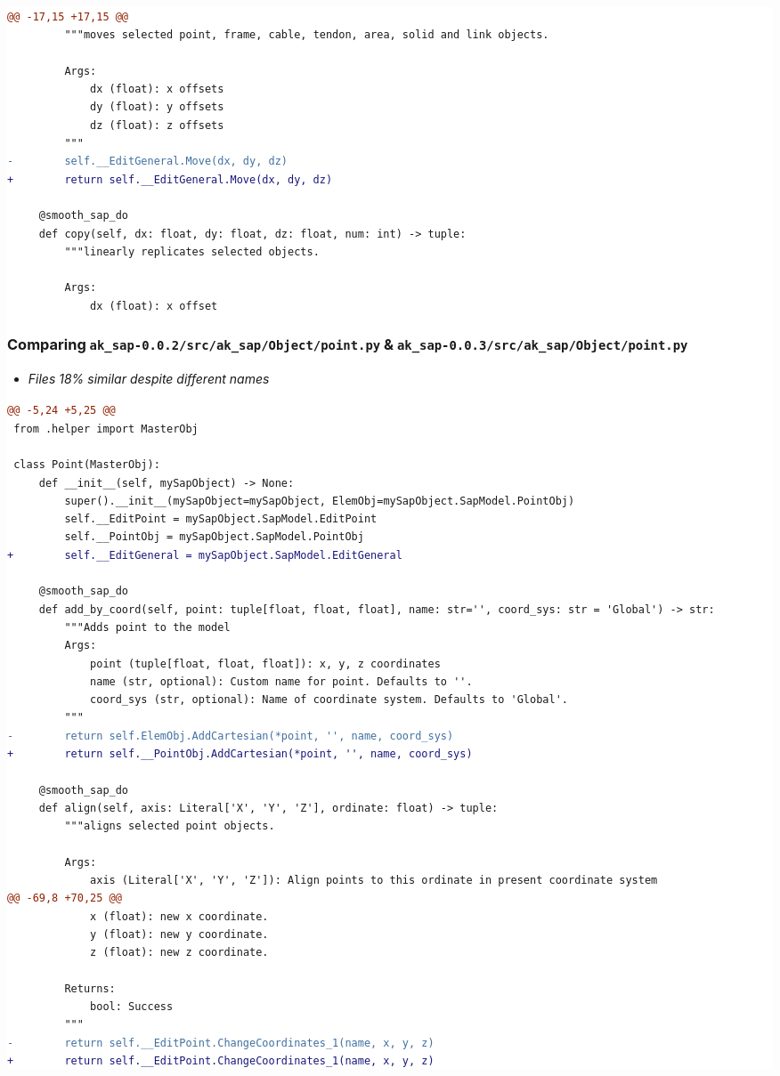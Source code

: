 ```diff
@@ -17,15 +17,15 @@
         """moves selected point, frame, cable, tendon, area, solid and link objects.
 
         Args:
             dx (float): x offsets
             dy (float): y offsets
             dz (float): z offsets
         """
-        self.__EditGeneral.Move(dx, dy, dz)
+        return self.__EditGeneral.Move(dx, dy, dz)
         
     @smooth_sap_do
     def copy(self, dx: float, dy: float, dz: float, num: int) -> tuple:
         """linearly replicates selected objects.
 
         Args:
             dx (float): x offset
```

### Comparing `ak_sap-0.0.2/src/ak_sap/Object/point.py` & `ak_sap-0.0.3/src/ak_sap/Object/point.py`

 * *Files 18% similar despite different names*

```diff
@@ -5,24 +5,25 @@
 from .helper import MasterObj
 
 class Point(MasterObj):
     def __init__(self, mySapObject) -> None:
         super().__init__(mySapObject=mySapObject, ElemObj=mySapObject.SapModel.PointObj)
         self.__EditPoint = mySapObject.SapModel.EditPoint
         self.__PointObj = mySapObject.SapModel.PointObj
+        self.__EditGeneral = mySapObject.SapModel.EditGeneral
     
     @smooth_sap_do
     def add_by_coord(self, point: tuple[float, float, float], name: str='', coord_sys: str = 'Global') -> str:
         """Adds point to the model
         Args:
             point (tuple[float, float, float]): x, y, z coordinates
             name (str, optional): Custom name for point. Defaults to ''.
             coord_sys (str, optional): Name of coordinate system. Defaults to 'Global'.
         """
-        return self.ElemObj.AddCartesian(*point, '', name, coord_sys)
+        return self.__PointObj.AddCartesian(*point, '', name, coord_sys)
 
     @smooth_sap_do
     def align(self, axis: Literal['X', 'Y', 'Z'], ordinate: float) -> tuple:
         """aligns selected point objects.
 
         Args:
             axis (Literal['X', 'Y', 'Z']): Align points to this ordinate in present coordinate system
@@ -69,8 +70,25 @@
             x (float): new x coordinate.
             y (float): new y coordinate.
             z (float): new z coordinate.
 
         Returns:
             bool: Success
         """
-        return self.__EditPoint.ChangeCoordinates_1(name, x, y, z)
+        return self.__EditPoint.ChangeCoordinates_1(name, x, y, z)
```